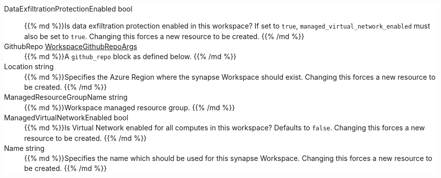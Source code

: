 <a href="#dataexfiltrationprotectionenabled_go" style="color: inherit; text-decoration: inherit;">Data<wbr>Exfiltration<wbr>Protection<wbr>Enabled</a>
</span>
        <span class="property-indicator"></span>
        <span class="property-type">bool</span>
    </dt>
    <dd>{{% md %}}Is data exfiltration protection enabled in this workspace? If set to `true`, `managed_virtual_network_enabled` must also be set to `true`. Changing this forces a new resource to be created.
{{% /md %}}</dd><dt class="property-optional"
            title="Optional">
        <span id="githubrepo_go">
<a href="#githubrepo_go" style="color: inherit; text-decoration: inherit;">Github<wbr>Repo</a>
</span>
        <span class="property-indicator"></span>
        <span class="property-type"><a href="#workspacegithubrepo">Workspace<wbr>Github<wbr>Repo<wbr>Args</a></span>
    </dt>
    <dd>{{% md %}}A `github_repo` block as defined below.
{{% /md %}}</dd><dt class="property-optional"
            title="Optional">
        <span id="location_go">
<a href="#location_go" style="color: inherit; text-decoration: inherit;">Location</a>
</span>
        <span class="property-indicator"></span>
        <span class="property-type">string</span>
    </dt>
    <dd>{{% md %}}Specifies the Azure Region where the synapse Workspace should exist. Changing this forces a new resource to be created.
{{% /md %}}</dd><dt class="property-optional"
            title="Optional">
        <span id="managedresourcegroupname_go">
<a href="#managedresourcegroupname_go" style="color: inherit; text-decoration: inherit;">Managed<wbr>Resource<wbr>Group<wbr>Name</a>
</span>
        <span class="property-indicator"></span>
        <span class="property-type">string</span>
    </dt>
    <dd>{{% md %}}Workspace managed resource group.
{{% /md %}}</dd><dt class="property-optional"
            title="Optional">
        <span id="managedvirtualnetworkenabled_go">
<a href="#managedvirtualnetworkenabled_go" style="color: inherit; text-decoration: inherit;">Managed<wbr>Virtual<wbr>Network<wbr>Enabled</a>
</span>
        <span class="property-indicator"></span>
        <span class="property-type">bool</span>
    </dt>
    <dd>{{% md %}}Is Virtual Network enabled for all computes in this workspace? Defaults to `false`. Changing this forces a new resource to be created.
{{% /md %}}</dd><dt class="property-optional"
            title="Optional">
        <span id="name_go">
<a href="#name_go" style="color: inherit; text-decoration: inherit;">Name</a>
</span>
        <span class="property-indicator"></span>
        <span class="property-type">string</span>
    </dt>
    <dd>{{% md %}}Specifies the name which should be used for this synapse Workspace. Changing this forces a new resource to be created.
{{% /md %}}</dd><dt class="property-optional"
            title="Optional">
        <span id="sqlidentitycontrolenabled_go">